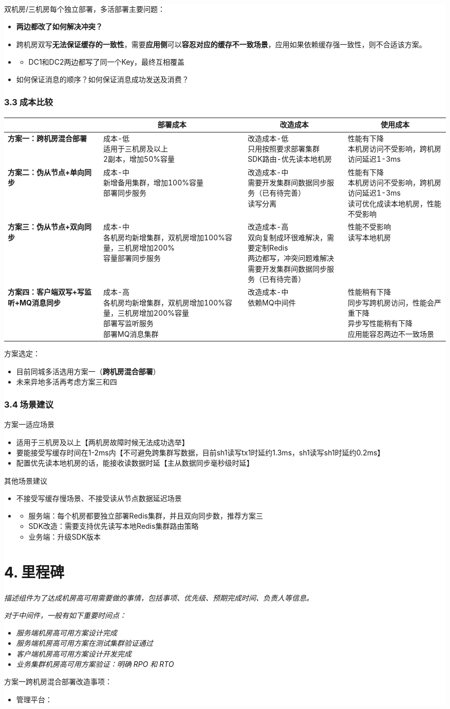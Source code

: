 双机房/三机房每个独立部署，多活部署主要问题：

- **两边都改了如何解决冲突？**
- 跨机房双写**无法保证缓存的一致性**，需要**应用侧**可以**容忍对应的缓存不一致场景**，应用如果依赖缓存强一致性，则不合适该方案。

- - DC1和DC2两边都写了同一个Key，最终互相覆盖

- 如何保证消息的顺序？如何保证消息成功发送及消费？

### 3.3 成本比较

|                                          | 部署成本                                                     | 改造成本                                                     | 使用成本                                                     |
| ---------------------------------------- | ------------------------------------------------------------ | ------------------------------------------------------------ | ------------------------------------------------------------ |
| **方案一：跨机房混合部署**               | 成本-低<br/>适用于三机房及以上<br/>2副本，增加50%容量        | 改造成本-低<br/>只用按照要求部署集群<br/>SDK路由-优先读本地机房 | 性能有下降<br/>本机房访问不受影响，跨机房访问延迟1-3ms       |
| **方案二：伪从节点+单向同步**            | 成本-中<br/>新增备用集群，增加100%容量<br/>部署同步服务      | 改造成本-中<br/>需要开发集群间数据同步服务（已有待完善）<br/>读写分离 | 性能有下降<br/>本机房访问不受影响，跨机房访问延迟1-3ms<br/>读可优化成读本地机房，性能不受影响 |
| **方案三：伪从节点+双向同步**            | 成本-中<br/>各机房均新增集群，双机房增加100%容量，三机房增加200%<br/>容量部署同步服务 | 改造成本-高<br/>双向复制成环很难解决，需要定制Redis<br/>两边都写，冲突问题难解决<br/>需要开发集群间数据同步服务（已有待完善） | 性能不受影响<br/>读写本地机房                                |
| **方案四：客户端双写+写监听+MQ消息同步** | 成本-高<br/>各机房均新增集群，双机房增加100%容量，三机房增加200%容量<br/>部署写监听服务<br/>部署MQ消息集群 | 改造成本-中<br/>依赖MQ中间件                                 | 性能稍有下降<br/>同步写跨机房访问，性能会严重下降<br/>异步写性能稍有下降<br/>应用能容忍两边不一致场景 |

方案选定：

- 目前同城多活选用方案一（**跨机房混合部署**）
- 未来异地多活再考虑方案三和四

### 3.4 场景建议

方案一适应场景

- 适用于三机房及以上【两机房故障时候无法成功选举】
- 要能接受写缓存时间在1-2ms内【不可避免跨集群写数据，目前sh1读写tx1时延约1.3ms，sh1读写sh1时延约0.2ms】
- 配置优先读本地机房的话，能接收读数据时延【主从数据同步毫秒级时延】

其他场景建议

- 不接受写缓存慢场景、不接受读从节点数据延迟场景

- - 服务端：每个机房都要独立部署Redis集群，并且双向同步数，推荐方案三
  - SDK改造：需要支持优先读写本地Redis集群路由策略
  - 业务端：升级SDK版本

# 4. 里程碑

*描述组件为了达成机房高可用需要做的事情，包括事项、优先级、预期完成时间、负责人等信息。*

*对于中间件，一般有如下重要时间点：*

- *服务端机房高可用方案设计完成*
- *服务端机房高可用方案在测试集群验证通过*
- *客户端机房高可用方案设计开发完成*
- *业务集群机房高可用方案验证：明确 RPO 和 RTO*

方案一跨机房混合部署改造事项：

- 管理平台：

